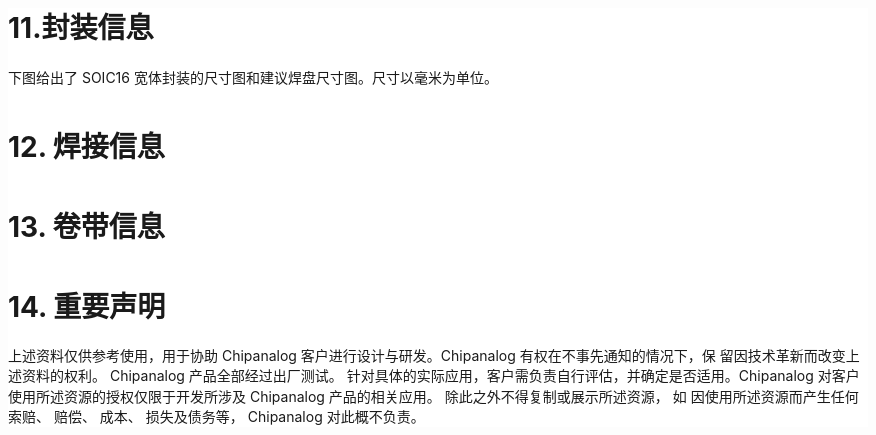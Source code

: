 
# 11.封装信息
下图给出了 SOIC16 宽体封装的尺寸图和建议焊盘尺寸图。尺寸以毫米为单位。


# 12. 焊接信息


# 13. 卷带信息


# 14. 重要声明
上述资料仅供参考使用，用于协助 Chipanalog 客户进行设计与研发。Chipanalog 有权在不事先通知的情况下，保
留因技术革新而改变上述资料的权利。
Chipanalog 产品全部经过出厂测试。 针对具体的实际应用，客户需负责自行评估，并确定是否适用。Chipanalog
对客户使用所述资源的授权仅限于开发所涉及 Chipanalog 产品的相关应用。 除此之外不得复制或展示所述资源， 如
因使用所述资源而产生任何索赔、 赔偿、 成本、 损失及债务等， Chipanalog 对此概不负责。

 